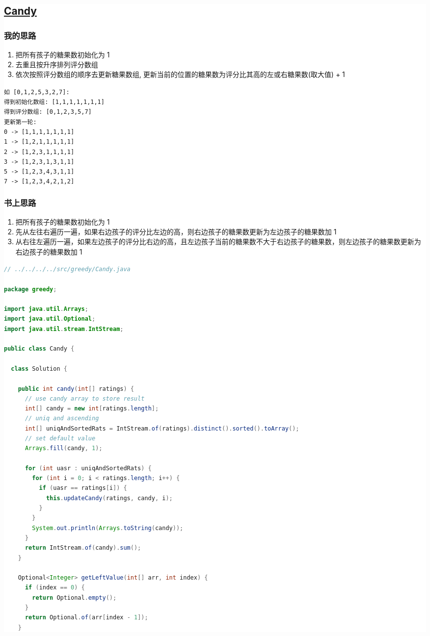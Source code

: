 ## [Candy](https://leetcode-cn.com/problems/candy/)

### 我的思路
1. 把所有孩子的糖果数初始化为 1
2. 去重且按升序排列评分数组
3. 依次按照评分数组的顺序去更新糖果数组, 更新当前的位置的糖果数为评分比其高的左或右糖果数(取大值) + 1
```
如 [0,1,2,5,3,2,7]:
得到初始化数组: [1,1,1,1,1,1,1]
得到评分数组: [0,1,2,3,5,7]
更新第一轮:
0 -> [1,1,1,1,1,1,1]
1 -> [1,2,1,1,1,1,1]
2 -> [1,2,3,1,1,1,1]
3 -> [1,2,3,1,3,1,1]
5 -> [1,2,3,4,3,1,1]
7 -> [1,2,3,4,2,1,2]
```

### 书上思路
1. 把所有孩子的糖果数初始化为 1
2. 先从左往右遍历一遍，如果右边孩子的评分比左边的高，则右边孩子的糖果数更新为左边孩子的糖果数加 1
3. 从右往左遍历一遍，如果左边孩子的评分比右边的高，且左边孩子当前的糖果数不大于右边孩子的糖果数，则左边孩子的糖果数更新为右边孩子的糖果数加 1

```java
// ../../../../src/greedy/Candy.java

package greedy;

import java.util.Arrays;
import java.util.Optional;
import java.util.stream.IntStream;

public class Candy {

  class Solution {

    public int candy(int[] ratings) {
      // use candy array to store result
      int[] candy = new int[ratings.length];
      // uniq and ascending
      int[] uniqAndSortedRats = IntStream.of(ratings).distinct().sorted().toArray();
      // set default value
      Arrays.fill(candy, 1);

      for (int uasr : uniqAndSortedRats) {
        for (int i = 0; i < ratings.length; i++) {
          if (uasr == ratings[i]) {
            this.updateCandy(ratings, candy, i);
          }
        }
        System.out.println(Arrays.toString(candy));
      }
      return IntStream.of(candy).sum();
    }

    Optional<Integer> getLeftValue(int[] arr, int index) {
      if (index == 0) {
        return Optional.empty();
      }
      return Optional.of(arr[index - 1]);
    }

```